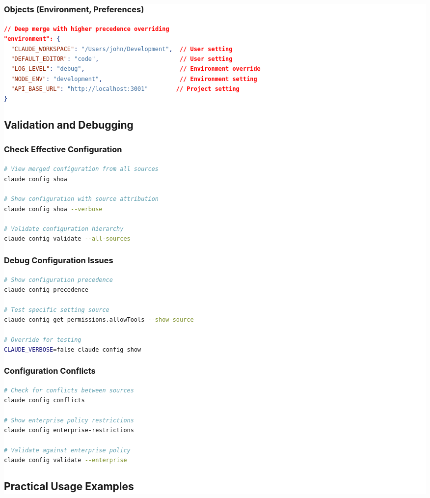 ### Objects (Environment, Preferences)
```json
// Deep merge with higher precedence overriding
"environment": {
  "CLAUDE_WORKSPACE": "/Users/john/Development",  // User setting
  "DEFAULT_EDITOR": "code",                       // User setting
  "LOG_LEVEL": "debug",                           // Environment override
  "NODE_ENV": "development",                      // Environment setting
  "API_BASE_URL": "http://localhost:3001"        // Project setting
}
```

## Validation and Debugging

### Check Effective Configuration
```bash
# View merged configuration from all sources
claude config show

# Show configuration with source attribution
claude config show --verbose

# Validate configuration hierarchy
claude config validate --all-sources
```

### Debug Configuration Issues
```bash
# Show configuration precedence
claude config precedence

# Test specific setting source
claude config get permissions.allowTools --show-source

# Override for testing
CLAUDE_VERBOSE=false claude config show
```

### Configuration Conflicts
```bash
# Check for conflicts between sources
claude config conflicts

# Show enterprise policy restrictions
claude config enterprise-restrictions

# Validate against enterprise policy
claude config validate --enterprise
```

## Practical Usage Examples
